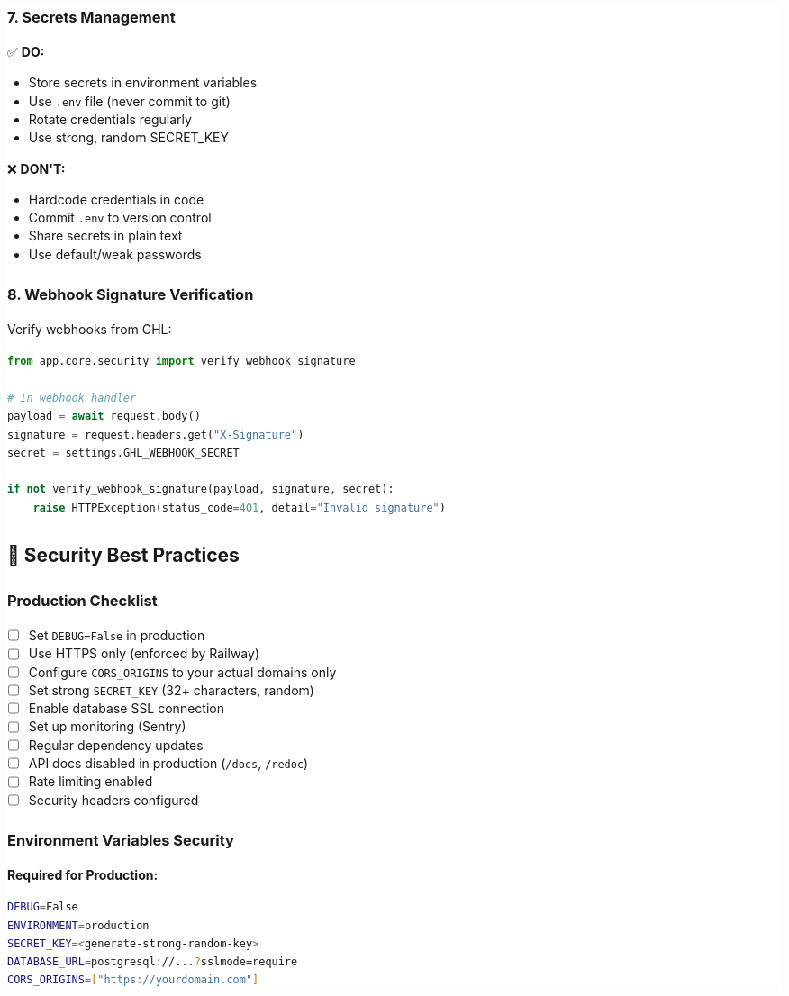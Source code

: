 ### 7. **Secrets Management**

✅ **DO:**
- Store secrets in environment variables
- Use `.env` file (never commit to git)
- Rotate credentials regularly
- Use strong, random SECRET_KEY

❌ **DON'T:**
- Hardcode credentials in code
- Commit `.env` to version control
- Share secrets in plain text
- Use default/weak passwords

### 8. **Webhook Signature Verification**

Verify webhooks from GHL:

```python
from app.core.security import verify_webhook_signature

# In webhook handler
payload = await request.body()
signature = request.headers.get("X-Signature")
secret = settings.GHL_WEBHOOK_SECRET

if not verify_webhook_signature(payload, signature, secret):
    raise HTTPException(status_code=401, detail="Invalid signature")
```

## 🚨 Security Best Practices

### Production Checklist

- [ ] Set `DEBUG=False` in production
- [ ] Use HTTPS only (enforced by Railway)
- [ ] Configure `CORS_ORIGINS` to your actual domains only
- [ ] Set strong `SECRET_KEY` (32+ characters, random)
- [ ] Enable database SSL connection
- [ ] Set up monitoring (Sentry)
- [ ] Regular dependency updates
- [ ] API docs disabled in production (`/docs`, `/redoc`)
- [ ] Rate limiting enabled
- [ ] Security headers configured

### Environment Variables Security

**Required for Production:**
```bash
DEBUG=False
ENVIRONMENT=production
SECRET_KEY=<generate-strong-random-key>
DATABASE_URL=postgresql://...?sslmode=require
CORS_ORIGINS=["https://yourdomain.com"]
```
